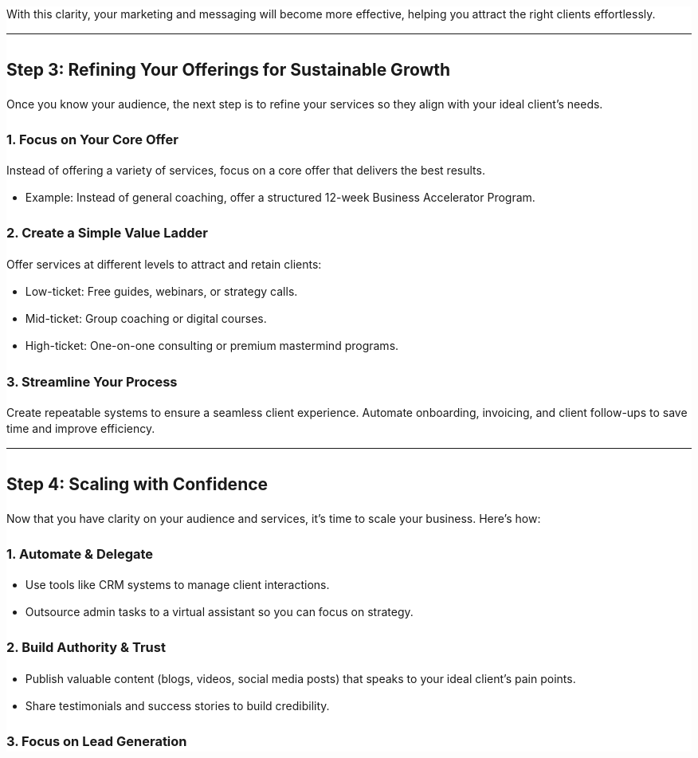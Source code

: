 With this clarity, your marketing and messaging will become more effective, helping you attract the right clients effortlessly.

* * *

## Step 3: Refining Your Offerings for Sustainable Growth

Once you know your audience, the next step is to refine your services so they align with your ideal client’s needs.

### 1\. Focus on Your Core Offer

Instead of offering a variety of services, focus on a core offer that delivers the best results.

*   Example: Instead of general coaching, offer a structured 12-week Business Accelerator Program.
    

### 2\. Create a Simple Value Ladder

Offer services at different levels to attract and retain clients:

*   Low-ticket: Free guides, webinars, or strategy calls.
    
*   Mid-ticket: Group coaching or digital courses.
    
*   High-ticket: One-on-one consulting or premium mastermind programs.
    

### 3\. Streamline Your Process

Create repeatable systems to ensure a seamless client experience. Automate onboarding, invoicing, and client follow-ups to save time and improve efficiency.

* * *

## Step 4: Scaling with Confidence

Now that you have clarity on your audience and services, it’s time to scale your business. Here’s how:

### 1\. Automate & Delegate

*   Use tools like CRM systems to manage client interactions.
    
*   Outsource admin tasks to a virtual assistant so you can focus on strategy.
    

### 2\. Build Authority & Trust

*   Publish valuable content (blogs, videos, social media posts) that speaks to your ideal client’s pain points.
    
*   Share testimonials and success stories to build credibility.
    

### 3\. Focus on Lead Generation
